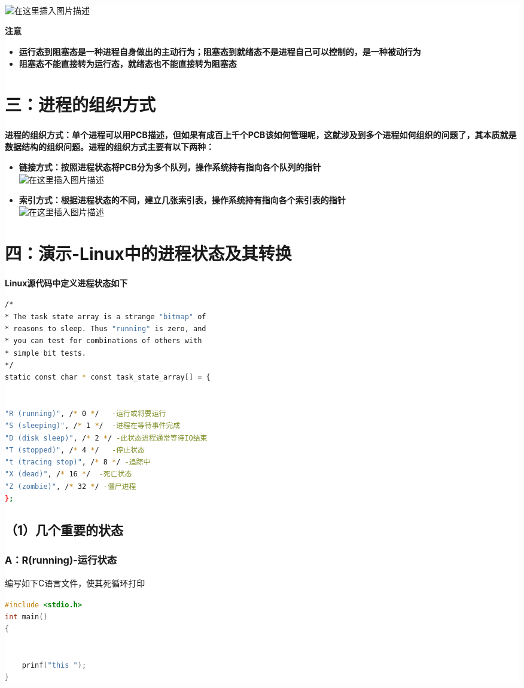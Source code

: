![在这里插入图片描述](https://ziquyun.com/main/csdn/img?url=https%3A%2F%2Fimg-blog.csdnimg.cn%2F2770a8e5568848b783043a1084d3946f.png%3Fx-oss-process%3Dimage%2Fwatermark%2Ctype_ZHJvaWRzYW5zZmFsbGJhY2s%2Cshadow_50%2Ctext_Q1NETiBA5b-r5LmQ5rGf5rmW%2Csize_20%2Ccolor_FFFFFF%2Ct_70%2Cg_se%2Cx_16&rfUrl=https%3A%2F%2Fzhangxing-tech.blog.csdn.net%2Farticle%2Fdetails%2F120934926)

**注意**

- **运行态到阻塞态是一种进程自身做出的主动行为；阻塞态到就绪态不是进程自己可以控制的，是一种被动行为**
- **阻塞态不能直接转为运行态，就绪态也不能直接转为阻塞态**

# 三：进程的组织方式

**进程的组织方式：单个进程可以用PCB描述，但如果有成百上千个PCB该如何管理呢，这就涉及到多个进程如何组织的问题了，其本质就是数据结构的组织问题。进程的组织方式主要有以下两种：**

- **链接方式：按照进程状态将PCB分为多个队列，操作系统持有指向各个队列的指针**  
  ![在这里插入图片描述](https://ziquyun.com/main/csdn/img?url=https%3A%2F%2Fimg-blog.csdnimg.cn%2Fa99e949e1abb42cb9089d94e13017d8e.png%3Fx-oss-process%3Dimage%2Fwatermark%2Ctype_ZHJvaWRzYW5zZmFsbGJhY2s%2Cshadow_50%2Ctext_Q1NETiBA5b-r5LmQ5rGf5rmW%2Csize_20%2Ccolor_FFFFFF%2Ct_70%2Cg_se%2Cx_16&rfUrl=https%3A%2F%2Fzhangxing-tech.blog.csdn.net%2Farticle%2Fdetails%2F120934926)

- **索引方式：根据进程状态的不同，建立几张索引表，操作系统持有指向各个索引表的指针**  
  ![在这里插入图片描述](https://ziquyun.com/main/csdn/img?url=https%3A%2F%2Fimg-blog.csdnimg.cn%2Fbaa1c07de84141319fbbaec9f1727c43.png%3Fx-oss-process%3Dimage%2Fwatermark%2Ctype_ZHJvaWRzYW5zZmFsbGJhY2s%2Cshadow_50%2Ctext_Q1NETiBA5b-r5LmQ5rGf5rmW%2Csize_20%2Ccolor_FFFFFF%2Ct_70%2Cg_se%2Cx_16&rfUrl=https%3A%2F%2Fzhangxing-tech.blog.csdn.net%2Farticle%2Fdetails%2F120934926)

# 四：演示-Linux中的进程状态及其转换

**Linux源代码中定义进程状态如下**

```bash
/*
* The task state array is a strange "bitmap" of
* reasons to sleep. Thus "running" is zero, and
* you can test for combinations of others with
* simple bit tests.
*/
static const char * const task_state_array[] = {
            
            
"R (running)", /* 0 */   -运行或将要运行
"S (sleeping)", /* 1 */  -进程在等待事件完成
"D (disk sleep)", /* 2 */ -此状态进程通常等待IO结束
"T (stopped)", /* 4 */   -停止状态
"t (tracing stop)", /* 8 */ -追踪中
"X (dead)", /* 16 */  -死亡状态
"Z (zombie)", /* 32 */ -僵尸进程
};
```

## （1）几个重要的状态

### A：R\(running\)-运行状态

编写如下C语言文件，使其死循环打印

```c
#include <stdio.h>
int main()
{
            
            
	prinf("this ");
}
```
